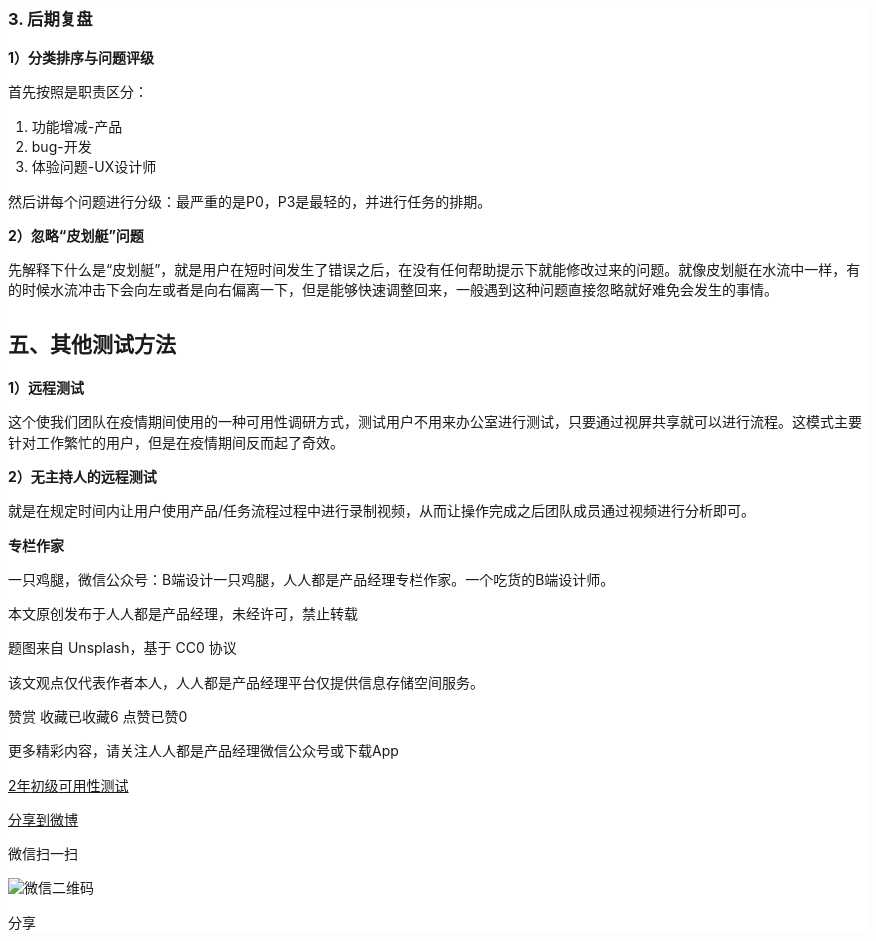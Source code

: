 ### 3\. 后期复盘

**1）分类排序与问题评级**

首先按照是职责区分：

1.  功能增减-产品
2.  bug-开发
3.  体验问题-UX设计师

然后讲每个问题进行分级：最严重的是P0，P3是最轻的，并进行任务的排期。

**2）忽略“皮划艇”问题**

先解释下什么是“皮划艇”，就是用户在短时间发生了错误之后，在没有任何帮助提示下就能修改过来的问题。就像皮划艇在水流中一样，有的时候水流冲击下会向左或者是向右偏离一下，但是能够快速调整回来，一般遇到这种问题直接忽略就好难免会发生的事情。

## 五、其他测试方法

**1）远程测试**

这个使我们团队在疫情期间使用的一种可用性调研方式，测试用户不用来办公室进行测试，只要通过视屏共享就可以进行流程。这模式主要针对工作繁忙的用户，但是在疫情期间反而起了奇效。

**2）无主持人的远程测试**

就是在规定时间内让用户使用产品/任务流程过程中进行录制视频，从而让操作完成之后团队成员通过视频进行分析即可。

**专栏作家**

一只鸡腿，微信公众号：B端设计一只鸡腿，人人都是产品经理专栏作家。一个吃货的B端设计师。

本文原创发布于人人都是产品经理，未经许可，禁止转载

题图来自 Unsplash，基于 CC0 协议

该文观点仅代表作者本人，人人都是产品经理平台仅提供信息存储空间服务。

赞赏 收藏已收藏6 点赞已赞0

更多精彩内容，请关注人人都是产品经理微信公众号或下载App

[2年](https://www.woshipm.com/tag/2%e5%b9%b4)[初级](https://www.woshipm.com/tag/%e5%88%9d%e7%ba%a7)[可用性测试](https://www.woshipm.com/tag/%e5%8f%af%e7%94%a8%e6%80%a7%e6%b5%8b%e8%af%95)

[分享到微博](https://service.weibo.com/share/share.php?appkey=2775287854&title=如何让可用性测试像剧本杀一样容易&url=https://www.woshipm.com/user-research/5780866.html&pic=https://image.woshipm.com/wp-files/2023/03/sbP6da8W7eYsgAQuTSkZ.png)

微信扫一扫

![微信二维码](https://api.pwmqr.com/qrcode/create/?url=https://www.woshipm.com/user-research/5780866.html)

分享